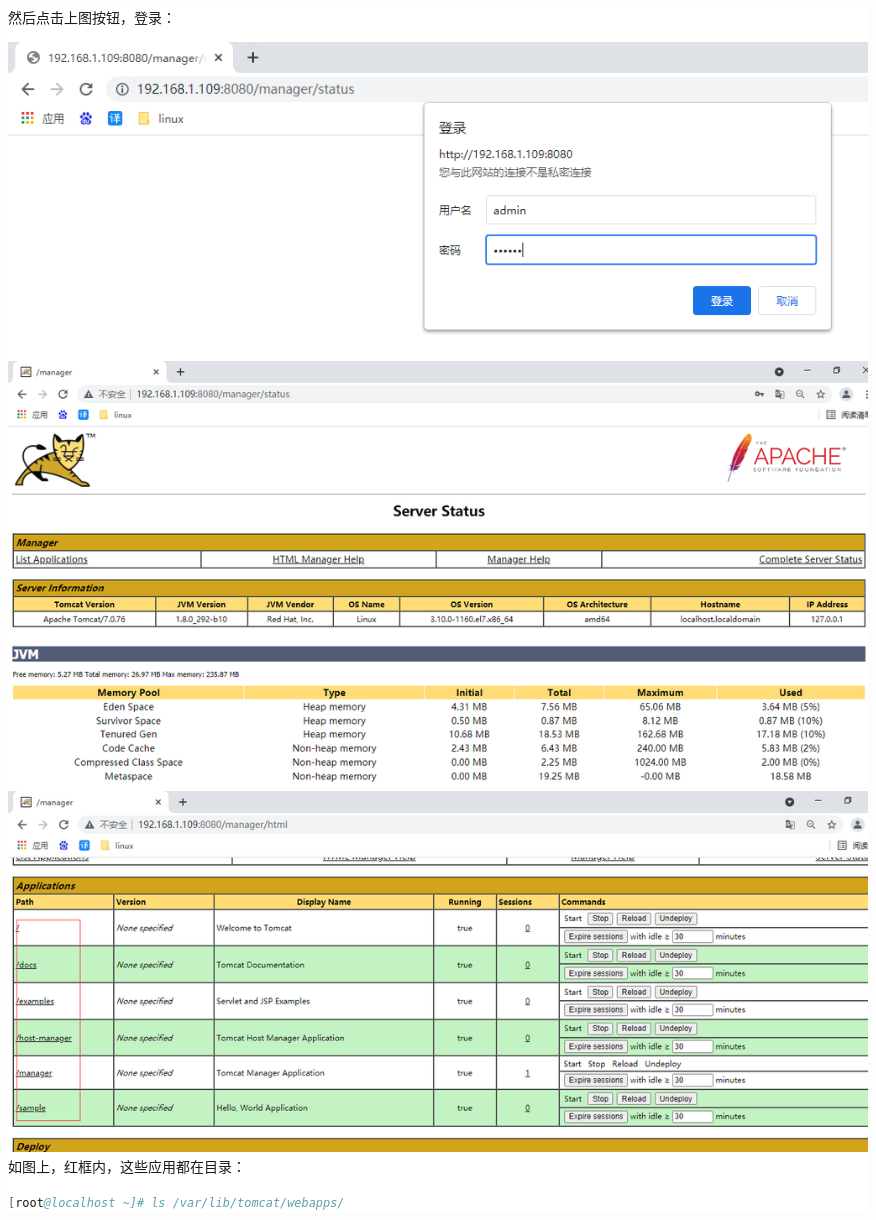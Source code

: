 然后点击上图按钮，登录：

![](/image/linuxf/login.png)
![](/image/linuxf/login1.png)
![](/image/linuxf/mana.png)
如图上，红框内，这些应用都在目录：
```s
[root@localhost ~]# ls /var/lib/tomcat/webapps/
```